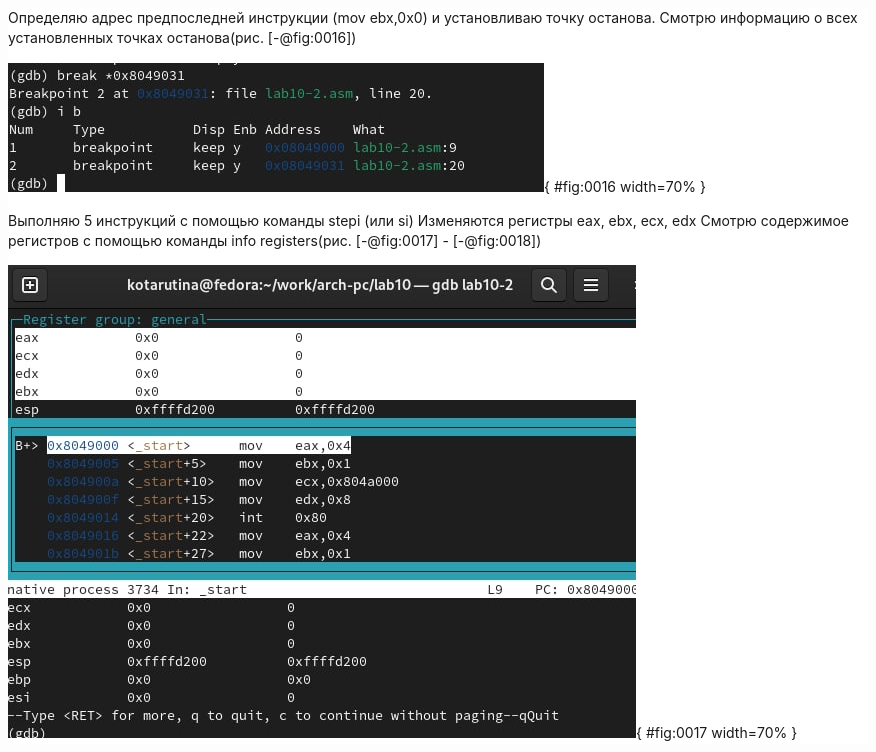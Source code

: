 Определяю адрес предпоследней инструкции (mov
ebx,0x0) и установливаю точку останова. Смотрю информацию о всех установленных точках останова(рис. [-@fig:0016])

![Установка точки](image/image16.jpg){ #fig:0016 width=70% }

Выполняю 5 инструкций с помощью команды stepi (или si)
Изменяются регистры eax, ebx, ecx, edx
Смотрю содержимое регистров с помощью команды info
registers(рис. [-@fig:0017] - [-@fig:0018])

![Содержимое регистров](image/image17.jpg){ #fig:0017 width=70% }
